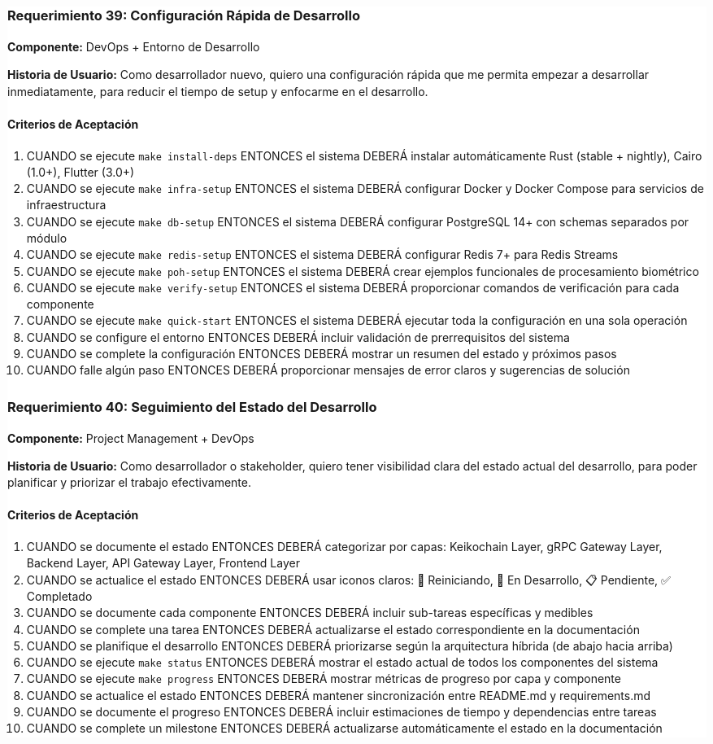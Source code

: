 ### Requerimiento 39: Configuración Rápida de Desarrollo

**Componente:** DevOps + Entorno de Desarrollo

**Historia de Usuario:** Como desarrollador nuevo, quiero una configuración rápida que me permita empezar a desarrollar inmediatamente, para reducir el tiempo de setup y enfocarme en el desarrollo.

#### Criterios de Aceptación

1. CUANDO se ejecute `make install-deps` ENTONCES el sistema DEBERÁ instalar automáticamente Rust (stable + nightly), Cairo (1.0+), Flutter (3.0+)
2. CUANDO se ejecute `make infra-setup` ENTONCES el sistema DEBERÁ configurar Docker y Docker Compose para servicios de infraestructura
3. CUANDO se ejecute `make db-setup` ENTONCES el sistema DEBERÁ configurar PostgreSQL 14+ con schemas separados por módulo
4. CUANDO se ejecute `make redis-setup` ENTONCES el sistema DEBERÁ configurar Redis 7+ para Redis Streams
5. CUANDO se ejecute `make poh-setup` ENTONCES el sistema DEBERÁ crear ejemplos funcionales de procesamiento biométrico
6. CUANDO se ejecute `make verify-setup` ENTONCES el sistema DEBERÁ proporcionar comandos de verificación para cada componente
7. CUANDO se ejecute `make quick-start` ENTONCES el sistema DEBERÁ ejecutar toda la configuración en una sola operación
8. CUANDO se configure el entorno ENTONCES DEBERÁ incluir validación de prerrequisitos del sistema
9. CUANDO se complete la configuración ENTONCES DEBERÁ mostrar un resumen del estado y próximos pasos
10. CUANDO falle algún paso ENTONCES DEBERÁ proporcionar mensajes de error claros y sugerencias de solución

### Requerimiento 40: Seguimiento del Estado del Desarrollo

**Componente:** Project Management + DevOps

**Historia de Usuario:** Como desarrollador o stakeholder, quiero tener visibilidad clara del estado actual del desarrollo, para poder planificar y priorizar el trabajo efectivamente.

#### Criterios de Aceptación

1. CUANDO se documente el estado ENTONCES DEBERÁ categorizar por capas: Keikochain Layer, gRPC Gateway Layer, Backend Layer, API Gateway Layer, Frontend Layer
2. CUANDO se actualice el estado ENTONCES DEBERÁ usar iconos claros: 🔄 Reiniciando, 🚧 En Desarrollo, 📋 Pendiente, ✅ Completado
3. CUANDO se documente cada componente ENTONCES DEBERÁ incluir sub-tareas específicas y medibles
4. CUANDO se complete una tarea ENTONCES DEBERÁ actualizarse el estado correspondiente en la documentación
5. CUANDO se planifique el desarrollo ENTONCES DEBERÁ priorizarse según la arquitectura híbrida (de abajo hacia arriba)
6. CUANDO se ejecute `make status` ENTONCES DEBERÁ mostrar el estado actual de todos los componentes del sistema
7. CUANDO se ejecute `make progress` ENTONCES DEBERÁ mostrar métricas de progreso por capa y componente
8. CUANDO se actualice el estado ENTONCES DEBERÁ mantener sincronización entre README.md y requirements.md
9. CUANDO se documente el progreso ENTONCES DEBERÁ incluir estimaciones de tiempo y dependencias entre tareas
10. CUANDO se complete un milestone ENTONCES DEBERÁ actualizarse automáticamente el estado en la documentación
